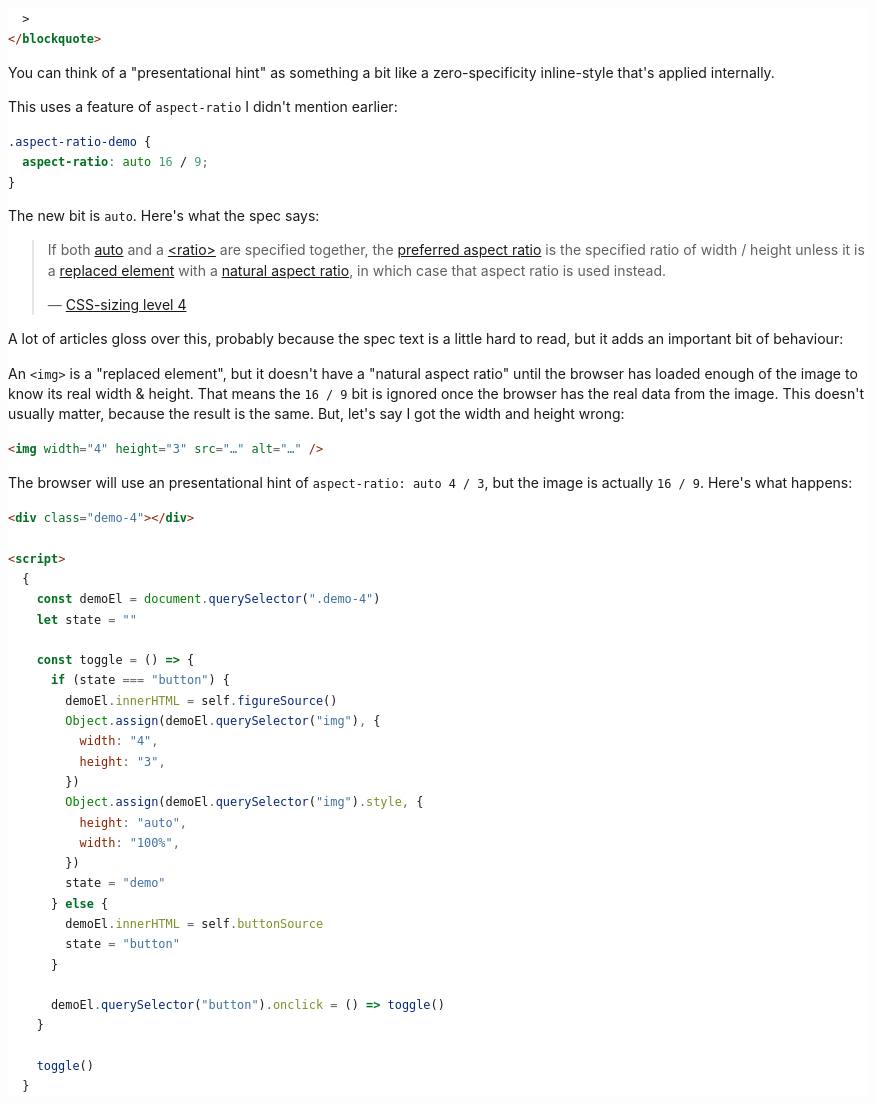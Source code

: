 ```html
  >
</blockquote>
```

You can think of a "presentational hint" as something a bit like a zero-specificity inline-style that's applied internally.

This uses a feature of `aspect-ratio` I didn't mention earlier:

```css
.aspect-ratio-demo {
  aspect-ratio: auto 16 / 9;
}
```

The new bit is `auto`. Here's what the spec says:

<blockquote class="quote"><p> If both <a href="https://drafts.csswg.org/css-sizing-4/#valdef-aspect-ratio-auto">auto</a> and a <a href="https://drafts.csswg.org/css-values-4/#ratio-value">&lt;ratio&gt;</a> are specified together, the <a href="https://drafts.csswg.org/css-sizing-4/#preferred-aspect-ratio">preferred aspect ratio</a> is the specified ratio of <span>width / height</span> unless it is a <a href="https://drafts.csswg.org/css-display-3/#replaced-element">replaced element</a> with a <a href="https://drafts.csswg.org/css-images-3/#natural-aspect-ratio">natural aspect ratio</a>, in which case that aspect ratio is used instead.</p>&mdash; <a href="https://drafts.csswg.org/css-sizing-4/#aspect-ratio">CSS-sizing level 4</a></blockquote>

A lot of articles gloss over this, probably because the spec text is a little hard to read, but it adds an important bit of behaviour:

An `<img>` is a "replaced element", but it doesn't have a "natural aspect ratio" until the browser has loaded enough of the image to know its real width & height. That means the `16 / 9` bit is ignored once the browser has the real data from the image. This doesn't usually matter, because the result is the same. But, let's say I got the width and height wrong:

```html
<img width="4" height="3" src="…" alt="…" />
```

The browser will use an presentational hint of `aspect-ratio: auto 4 / 3`, but the image is actually `16 / 9`. Here's what happens:

```html
<div class="demo-4"></div>

<script>
  {
    const demoEl = document.querySelector(".demo-4")
    let state = ""

    const toggle = () => {
      if (state === "button") {
        demoEl.innerHTML = self.figureSource()
        Object.assign(demoEl.querySelector("img"), {
          width: "4",
          height: "3",
        })
        Object.assign(demoEl.querySelector("img").style, {
          height: "auto",
          width: "100%",
        })
        state = "demo"
      } else {
        demoEl.innerHTML = self.buttonSource
        state = "button"
      }

      demoEl.querySelector("button").onclick = () => toggle()
    }

    toggle()
  }
```